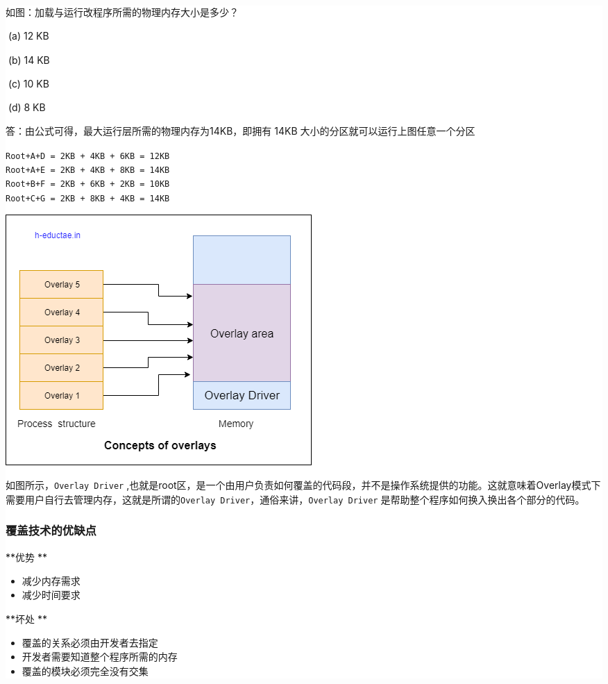 如图：加载与运行改程序所需的物理内存大小是多少？

​	(a) 12 KB

​	(b) 14 KB 

​	(c) 10 KB 

​	(d) 8 KB

答：由公式可得，最大运行层所需的物理内存为14KB，即拥有 14KB 大小的分区就可以运行上图任意一个分区

```
Root+A+D = 2KB + 4KB + 6KB = 12KB
Root+A+E = 2KB + 4KB + 8KB = 14KB
Root+B+F = 2KB + 6KB + 2KB = 10KB
Root+C+G = 2KB + 8KB + 4KB = 14KB
```

 

![Concepts of overlays](https://raw.githubusercontent.com/CylonChau/OperatingSystemNotes/main/images/ch5%20Virtual%20Memory/Concepts-of-overlays-164128440033218.png)

如图所示，`Overlay Driver` ,也就是root区，是一个由用户负责如何覆盖的代码段，并不是操作系统提供的功能。这就意味着Overlay模式下需要用户自行去管理内存，这就是所谓的`Overlay Driver`，通俗来讲，`Overlay Driver` 是帮助整个程序如何换入换出各个部分的代码。

### 覆盖技术的优缺点

**优势 **

- 减少内存需求
- 减少时间要求

**坏处 **

- 覆盖的关系必须由开发者去指定
- 开发者需要知道整个程序所需的内存
- 覆盖的模块必须完全没有交集
